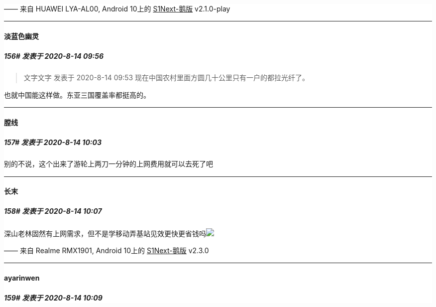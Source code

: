 —— 来自 HUAWEI LYA-AL00, Android 10上的 [S1Next-鹅版](https://github.com/ykrank/S1-Next/releases) v2.1.0-play







-----

####  淡蓝色幽灵  
##### 156#       发表于 2020-8-14 09:56



<blockquote>文字文字 发表于 2020-8-14 09:53
现在中国农村里面方圆几十公里只有一户的都拉光纤了。</blockquote>
也就中国能这样做。东亚三国覆盖率都挺高的。







-----

####  膛线  
##### 157#       发表于 2020-8-14 10:03




别的不说，这个出来了游轮上两刀一分钟的上网费用就可以去死了吧







-----

####  长末  
##### 158#       发表于 2020-8-14 10:07




深山老林固然有上网需求，但不是学移动弄基站见效更快更省钱吗<img src="https://static.saraba1st.com/image/smiley/face2017/001.png" referrerpolicy="no-referrer">

—— 来自 Realme RMX1901, Android 10上的 [S1Next-鹅版](https://github.com/ykrank/S1-Next/releases) v2.3.0







-----

####  ayarinwen  
##### 159#       发表于 2020-8-14 10:09



